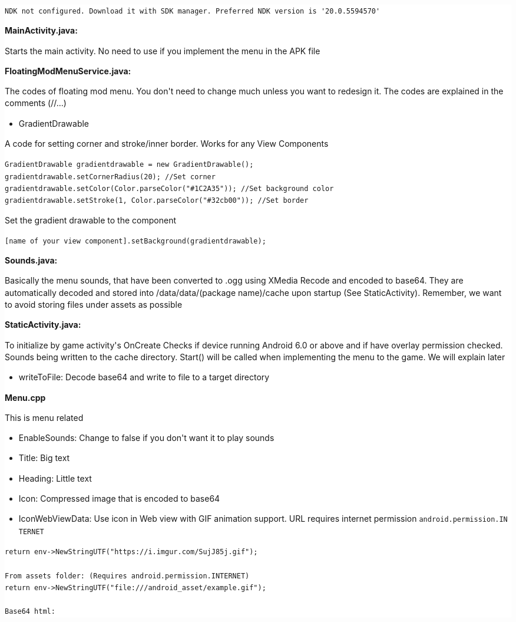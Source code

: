 ```NDK not configured. Download it with SDK manager. Preferred NDK version is '20.0.5594570'```

**MainActivity.java:**

Starts the main activity. No need to use if you implement the menu in the APK file

**FloatingModMenuService.java:**

The codes of floating mod menu. You don't need to change much unless you want to redesign it. The codes are explained in the comments (//...)

- GradientDrawable

A code for setting corner and stroke/inner border. Works for any View Components
```
GradientDrawable gradientdrawable = new GradientDrawable();
gradientdrawable.setCornerRadius(20); //Set corner
gradientdrawable.setColor(Color.parseColor("#1C2A35")); //Set background color
gradientdrawable.setStroke(1, Color.parseColor("#32cb00")); //Set border
```

Set the gradient drawable to the component

```
[name of your view component].setBackground(gradientdrawable);
```

**Sounds.java:**

Basically the menu sounds, that have been converted to .ogg using XMedia Recode and encoded to base64. They are automatically decoded and stored into /data/data/(package name)/cache upon startup (See StaticActivity). Remember, we want to avoid storing files under assets as possible

**StaticActivity.java:**

To initialize by game activity's OnCreate
Checks if device running Android 6.0 or above and if have overlay permission checked. Sounds being written to the cache directory.
Start() will be called when implementing the menu to the game. We will explain later

- writeToFile:
Decode base64 and write to file to a target directory

**Menu.cpp**

This is menu related

- EnableSounds: Change to false if you don't want it to play sounds

- Title: Big text

- Heading: Little text

- Icon: Compressed image that is encoded to base64

- IconWebViewData: Use icon in Web view with GIF animation support. URL requires internet permission `android.permission.INTERNET`

```From internet: (Requires android.permission.INTERNET)
return env->NewStringUTF("https://i.imgur.com/SujJ85j.gif"); 

From assets folder: (Requires android.permission.INTERNET)
return env->NewStringUTF("file:///android_asset/example.gif"); 

Base64 html:
```